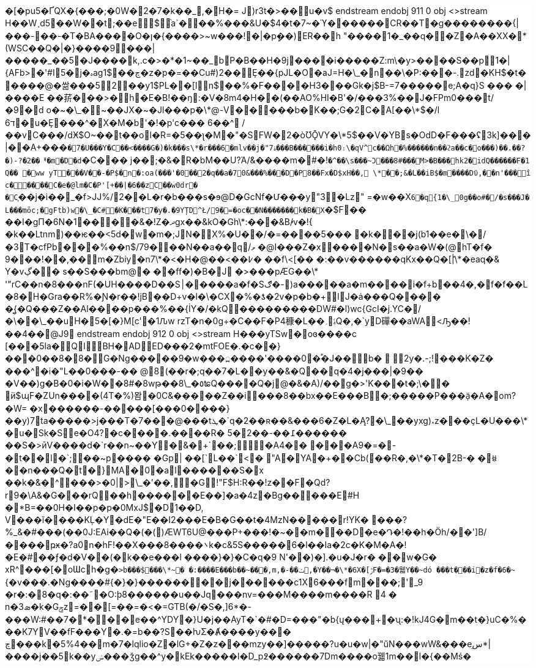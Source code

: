 �[�pu5�ҐQX�{���;�0W�2�7�k��\_,�H�=
J׷)r3t�>�� u�v$
endstream
endobj
911 0 obj
<>stream
H��Wˎd5��W��t;��e$֨a`���%���&U�$4�t�7~�ϓ������CR��T�g��������{|���-��-�T�BA����O�ן�{����>~w���!�|�pܾܸ��)ER��h
"����1�\_��q��Z�A��XX�\*(WSC��Q�|�}����9���|�����\_��5�J����k,.c�>�\*�1~��\_bP�B��H�9j����i�����Z:m\�y>����S��p1�|{AFb>�'#I5�j�ہag1$��چ�z�p�=��Cu#)ׯ��2Ȩ��{pJL�O�aJ=H�\_�n��\�P:���-.zd�KH$�t�����@�쌂���52��y1$PL��[ln$��% �F����H3���Gk�j$B-=7�����e;A�q}S ��� �|����E ��䓆���>�h�E�B!��ŋ:�V�8m4�H��(��AO%HI� B'�/���3%��J�FPm0���t/�9�d
o�~�\_�~��JX�~�Jl���pܺ�\*@-V�����b�K��;G�2C�A[��\*$�/l
ד6�u�Ȩ���^�X�M�b'�!�p'c���
6��^ /��vC���/dӾ$O~��t��ol�R=�5��ʅ�M�"�SFW�2�òƱǬVY�\*5$��V�YBs�OdD�F���ʢ3k]���|��A+���`�7�U���Y�C��<����G�)�k���s\*�r���6�mlv��j�"7ۀ���B������i�h0։\�qV^c��Ωh�%������n��ϩa��c�o���)��.��?�)-?�2��ᅢ�m �D�d`�C���
j��;�&�R�bM��U?Ά/&����m�#�!`�^��\s���~Ͻ���8#���M>�B���hk2�idQ������F�1Q�� �ww
yT���V�׊�-�P$�n�:oa(���'�0��2�q��a�70&���%� ��D�P8��Fx�D$xH��,
\*��;&�L��iB$�m����Dϋ,��n'���îc�����C�e�@lm�C�P'[+��|�6��zC��w0dr��C`֧��j�i��\_�f>JJ%/2��L�r�b���s�ɘ@D�GcNf�Մ��݀�y"3�Lz"
=�w��X`6�q{1�\_0g��o#�/�s���J�L���mōc;�gFtb)w�\_�C#�K���t7�y�.�9YȚD^Ł/9�=�oc��N�������k�B�X`�$F�� ��I�gП�6N�1���ؗ�&�!Z�ދgx��&kO�Gh\*:���&B̓/v�!{ �k��Ltnm)��ѥ��<5d�w�m�;JN�X%�U��/�=����5���
�k��� j(b1��e�\�/�3T�cfPb���%��n$/79���N��a��q/ވ �@I���Z�x����N�s��a�W�(@hT�f�
9���!��,��m�Zbiy�n7\*�<�H�@��<��߇� ��f\<[��
�:��v������qKx��Q�[ܺ|\*�eaq�&
Y�vڲ�� s��S���bm@�
��ff�)�B�J
�>���pÆG� �\*
'"rC��n�8���nF(�UH����D��S׀�����a�f�Sګ�- )a�����a�m����i�f+b��4�,�f�f��L�8�H�G ra��R%�Ɲ�r��!jB��D+v�l�\�CX� %�ƾ�2v�p�b�+lJ�ȧ���Q����
�͓{͓�Q���Z��Al����pܰ���%��{İY�/�kQ���������DW#�l)wc{GcI�j.YC�/�\�՘�\_��uH�5�[�}M[c'�1Ԉw rzT�n�0g+�C��F�P4穅�L��ۂ؍Q�,�`yD磾��aWA<Ԡ��!��4��  @J9
endstream
endobj
912 0 obj
<>stream
H���yTSw�oɞ����c
[���5la�QIBH�ADED���2�mtFOE�.�c��}���0��8�׎�8G�Ng�����9�w���߽��� �'����0 �֠�J��b�  
  2y�.-;!���K�Z� ���^�i�"L��0���-��
 @8(��r�;q��7�L��y��&�Q��q�4�j���|�9��
�V��)g�B�0�i�W��8#�8wթ��8\_�٥ʨQ����Q�j@�&�A)/��g�>'K�� �t�;\��
ӥ$պF�ZUn����(4T�%)뫔�0C&�����Z��i���8��bx��E���B�;�����P���ӓ̹�A�om?�W=
�x������- �����[��� 0����}��y)7ta�����>j���T�7���@���tܛ�`q�2��ʀ��&���6�Z�L�Ą?�\_��yxg)˔z���çL�U���\*�u�Sk�Se�O4?׸�c����.� � �� R�
߁��-��2�5������ ��S�>ӣV����d�`r��n~��Y�&�+`��;�A4�� ���A9� =�-�t��l�`;��~p���� �Gp| ��[`L��`<� "A�YA�+��Cb(��R�,� \*�T�2B-�
�ꇆ��n���Q�t�}MA�0�al������S�x ��k�&�^���>�0|>\_�'��,�G!"F$H:R��!z��F�Qd?r9�\A&�G���rQ��h������E��]�a�4z�Bg�����E#H �\*B=��0H�I��p�p�0MxJ$�D1��D, V���ĭ����KĻ�Y�dE�"E��I2���E�B�G��t�4MzN�����r!YK� ���?%\_&�#���(��0J:EAi��Q�(�()ӔWT6U@���P+���!�~��m���D�e�Դ�!��h�Ӧh/��']B/����ҏӿ�?a0n�hF!��X���8����܌k�c&5S�����6�l��Ia�2c�K�M�A�!�E�#��ƒ�d�V��(�k��e���l
����}�}�C�q�9
N'��)�].�u�J�r�
��w�G� xR^���[�oƜch�g�`>b���$���\*~� �:����E���b��~���,m,�-��ݖ,�Y��¬�\*�6X�[ݱF�=�3�뭷Y��~dó ���t���i�z�f�6�~`{�v���.�Ng����#{�}�}��������j������c1X6���fm���;'\_9 �r�:�8�q�:��˜�O:ϸ8������u��Jq���nv=���M����m����R 4 �
n�3ܣ�k�Gݯz=��[=��=�<�=GTB(�/�S�,]6\*�-���W:#��7�\*���e��^YDY�}U�j��AyT�`�#�D=���"�b{ų���+�ʯ:�!kJ4G�m��t�}uC�%���K7YV��fF���Y�.�=b��?S��ƕƩ�Ⱥ����y���
چ���k�5%4��m�7�lqlio�Z�lG+�Z�z�͹��mzy��]�����?u�u�w|�"űN���wW&���e֥ﺱ\*|����j��5k��yݭ���ǯg��^y�kEk�����l�D\_p߶������7Dm����o꿻1m��l�{��Mś�